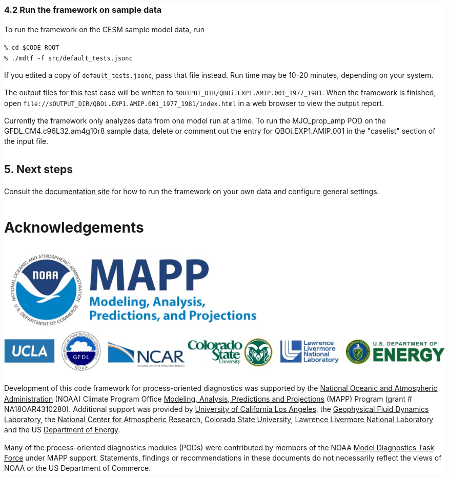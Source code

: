 ### 4.2 Run the framework on sample data

To run the framework on the CESM sample model data, run

```
% cd $CODE_ROOT
% ./mdtf -f src/default_tests.jsonc
```

If you edited a copy of ``default_tests.jsonc``, pass that file instead. Run time may be 10-20 minutes, depending on your system. 

The output files for this test case will be written to `$OUTPUT_DIR/QBOi.EXP1.AMIP.001_1977_1981`. When the framework is finished, open `file://$OUTPUT_DIR/QBOi.EXP1.AMIP.001_1977_1981/index.html` in a web browser to view the output report.

Currently the framework only analyzes data from one model run at a time. To run the MJO_prop_amp POD on the GFDL.CM4.c96L32.am4g10r8 sample data, delete or comment out the entry for QBOi.EXP1.AMIP.001 in the "caselist" section of the input file.

## 5. Next steps

Consult the [documentation site](https://mdtf-diagnostics.readthedocs.io/en/latest/) for how to run the framework on your own data and configure general settings.

# Acknowledgements

![MDTF_funding_sources](<./doc/img/mdtf_funding.jpg>)

Development of this code framework for process-oriented diagnostics was supported by the [National Oceanic and Atmospheric Administration](https://www.noaa.gov/) (NOAA) Climate Program Office [Modeling, Analysis, Predictions and Projections](https://cpo.noaa.gov/Meet-the-Divisions/Earth-System-Science-and-Modeling/MAPP) (MAPP) Program (grant # NA18OAR4310280). Additional support was provided by [University of California Los Angeles](https://www.ucla.edu/), the [Geophysical Fluid Dynamics Laboratory](https://www.gfdl.noaa.gov/), the [National Center for Atmospheric Research](https://ncar.ucar.edu/), [Colorado State University](https://www.colostate.edu/), [Lawrence Livermore National Laboratory](https://www.llnl.gov/) and the US [Department of Energy](https://www.energy.gov/).  

Many of the process-oriented diagnostics modules (PODs) were contributed by members of the NOAA [Model Diagnostics Task Force](https://cpo.noaa.gov/Meet-the-Divisions/Earth-System-Science-and-Modeling/MAPP/MAPP-Task-Forces/Model-Diagnostics-Task-Force) under MAPP support. Statements, findings or recommendations in these documents do not necessarily reflect the views of NOAA or the US Department of Commerce.
